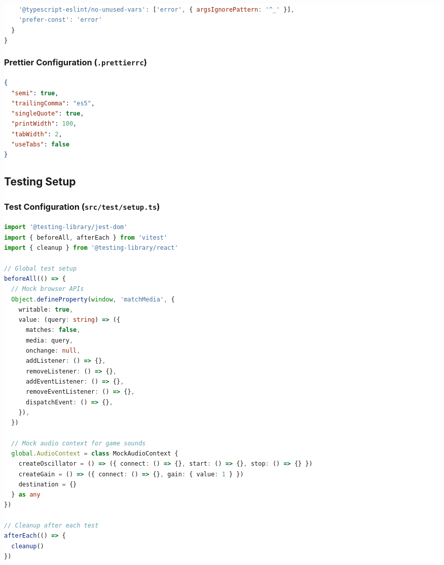 ```javascript
    '@typescript-eslint/no-unused-vars': ['error', { argsIgnorePattern: '^_' }],
    'prefer-const': 'error'
  }
}
```

### Prettier Configuration (`.prettierrc`)
```json
{
  "semi": true,
  "trailingComma": "es5",
  "singleQuote": true,
  "printWidth": 100,
  "tabWidth": 2,
  "useTabs": false
}
```

## Testing Setup

### Test Configuration (`src/test/setup.ts`)
```typescript
import '@testing-library/jest-dom'
import { beforeAll, afterEach } from 'vitest'
import { cleanup } from '@testing-library/react'

// Global test setup
beforeAll(() => {
  // Mock browser APIs
  Object.defineProperty(window, 'matchMedia', {
    writable: true,
    value: (query: string) => ({
      matches: false,
      media: query,
      onchange: null,
      addListener: () => {},
      removeListener: () => {},
      addEventListener: () => {},
      removeEventListener: () => {},
      dispatchEvent: () => {},
    }),
  })

  // Mock audio context for game sounds
  global.AudioContext = class MockAudioContext {
    createOscillator = () => ({ connect: () => {}, start: () => {}, stop: () => {} })
    createGain = () => ({ connect: () => {}, gain: { value: 1 } })
    destination = {}
  } as any
})

// Cleanup after each test
afterEach(() => {
  cleanup()
})
```
